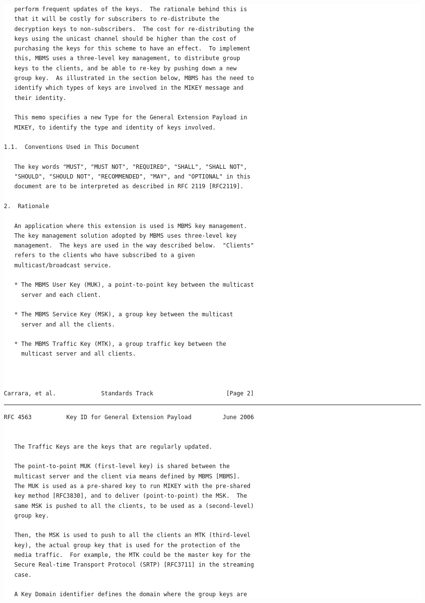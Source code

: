 ``` newpage
   perform frequent updates of the keys.  The rationale behind this is
   that it will be costly for subscribers to re-distribute the
   decryption keys to non-subscribers.  The cost for re-distributing the
   keys using the unicast channel should be higher than the cost of
   purchasing the keys for this scheme to have an effect.  To implement
   this, MBMS uses a three-level key management, to distribute group
   keys to the clients, and be able to re-key by pushing down a new
   group key.  As illustrated in the section below, MBMS has the need to
   identify which types of keys are involved in the MIKEY message and
   their identity.

   This memo specifies a new Type for the General Extension Payload in
   MIKEY, to identify the type and identity of keys involved.

1.1.  Conventions Used in This Document

   The key words "MUST", "MUST NOT", "REQUIRED", "SHALL", "SHALL NOT",
   "SHOULD", "SHOULD NOT", "RECOMMENDED", "MAY", and "OPTIONAL" in this
   document are to be interpreted as described in RFC 2119 [RFC2119].

2.  Rationale

   An application where this extension is used is MBMS key management.
   The key management solution adopted by MBMS uses three-level key
   management.  The keys are used in the way described below.  "Clients"
   refers to the clients who have subscribed to a given
   multicast/broadcast service.

   * The MBMS User Key (MUK), a point-to-point key between the multicast
     server and each client.

   * The MBMS Service Key (MSK), a group key between the multicast
     server and all the clients.

   * The MBMS Traffic Key (MTK), a group traffic key between the
     multicast server and all clients.



Carrara, et al.             Standards Track                     [Page 2]
```

------------------------------------------------------------------------

``` newpage
RFC 4563          Key ID for General Extension Payload         June 2006


   The Traffic Keys are the keys that are regularly updated.

   The point-to-point MUK (first-level key) is shared between the
   multicast server and the client via means defined by MBMS [MBMS].
   The MUK is used as a pre-shared key to run MIKEY with the pre-shared
   key method [RFC3830], and to deliver (point-to-point) the MSK.  The
   same MSK is pushed to all the clients, to be used as a (second-level)
   group key.

   Then, the MSK is used to push to all the clients an MTK (third-level
   key), the actual group key that is used for the protection of the
   media traffic.  For example, the MTK could be the master key for the
   Secure Real-time Transport Protocol (SRTP) [RFC3711] in the streaming
   case.

   A Key Domain identifier defines the domain where the group keys are
```